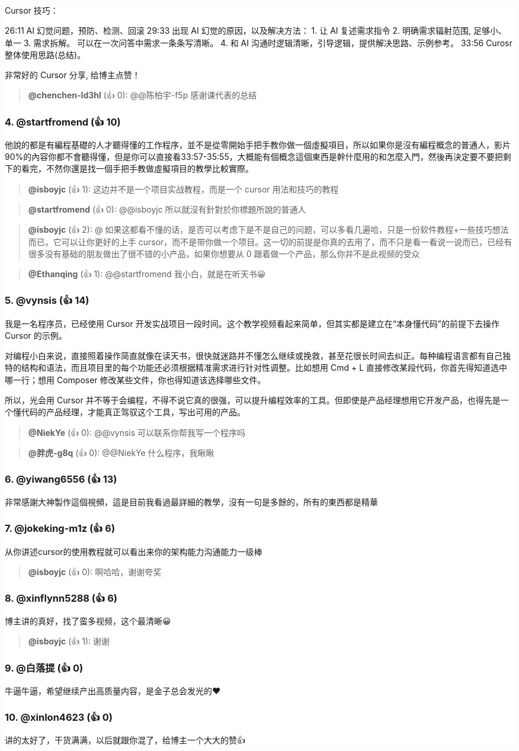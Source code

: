 Cursor 技巧：

26:11 AI 幻觉问题，预防、检测、回滚
29:33 出现 AI 幻觉的原因，以及解决方法：
    1. 让 AI 复述需求指令
    2. 明确需求辐射范围, 足够小、单一
    3. 需求拆解。 可以在一次问答中需求一条条写清晰。
    4. 和 AI 沟通时逻辑清晰，引导逻辑，提供解决思路、示例参考。
33:56 Curosr 整体使用思路(总结)。

非常好的 Cursor 分享, 给博主点赞！

> **@chenchen-ld3hl** (👍 0): @@陈柏宇-f5p 感谢课代表的总结

### 4. @startfromend (👍 10)
他說的都是有編程基礎的人才聽得懂的工作程序，並不是從零開始手把手教你做一個虛擬項目，所以如果你是沒有編程概念的普通人，影片90%的內容你都不會聽得懂，但是你可以直接看33:57-35:55，大概能有個概念這個東西是幹什麼用的和怎麼入門，然後再決定要不要把剩下的看完，不然你還是找一個手把手教做虛擬項目的教學比較實際。

> **@isboyjc** (👍 1): 这边并不是一个项目实战教程，而是一个 cursor 用法和技巧的教程

> **@startfromend** (👍 0): @@isboyjc  所以就沒有針對於你標題所說的普通人

> **@isboyjc** (👍 2): @ 如果这都看不懂的话，是否可以考虑下是不是自己的问题，可以多看几遍哈，只是一份软件教程+一些技巧想法而已，它可以让你更好的上手 cursor，而不是带你做一个项目。这一切的前提是你真的去用了，而不只是看一看说一说而已，已经有很多没有基础的朋友做出了很不错的小产品，如果你想要从 0 跟着做一个产品，那么你并不是此视频的受众

> **@Ethanqing** (👍 1): @@startfromend 我小白，就是在听天书😀

### 5. @vynsis (👍 14)
我是一名程序员，已经使用 Cursor 开发实战项目一段时间。这个教学视频看起来简单，但其实都是建立在“本身懂代码”的前提下去操作 Cursor 的示例。

对编程小白来说，直接照着操作简直就像在读天书，很快就迷路并不懂怎么继续或挽救，甚至花很长时间去纠正。每种编程语言都有自己独特的结构和语法，而且项目里的每个功能还必须根据精准需求进行针对性调整。比如想用 Cmd + L 直接修改某段代码，你首先得知道选中哪一行；想用 Composer 修改某些文件，你也得知道该选择哪些文件。

所以，光会用 Cursor 并不等于会编程，不得不说它真的很强，可以提升编程效率的工具。但即使是产品经理想用它开发产品，也得先是一个懂代码的产品经理，才能真正驾驭这个工具，写出可用的产品。

> **@NiekYe** (👍 0): @@vynsis 可以联系你帮我写一个程序吗

> **@胖虎-g8q** (👍 0): @@NiekYe 什么程序，我瞅瞅

### 6. @yiwang6556 (👍 13)
非常感謝大神製作這個視頻，這是目前我看過最詳細的教學，沒有一句是多餘的，所有的東西都是精華

### 7. @jokeking-m1z (👍 6)
从你讲述cursor的使用教程就可以看出来你的架构能力沟通能力一级棒

> **@isboyjc** (👍 0): 啊哈哈，谢谢夸奖

### 8. @xinflynn5288 (👍 6)
博主讲的真好，找了蛮多视频，这个最清晰😀

> **@isboyjc** (👍 1): 谢谢

### 9. @白落提 (👍 0)
牛逼牛逼，希望继续产出高质量内容，是金子总会发光的❤

### 10. @xinlon4623 (👍 0)
讲的太好了，干货满满，以后就跟你混了，给博主一个大大的赞👍
